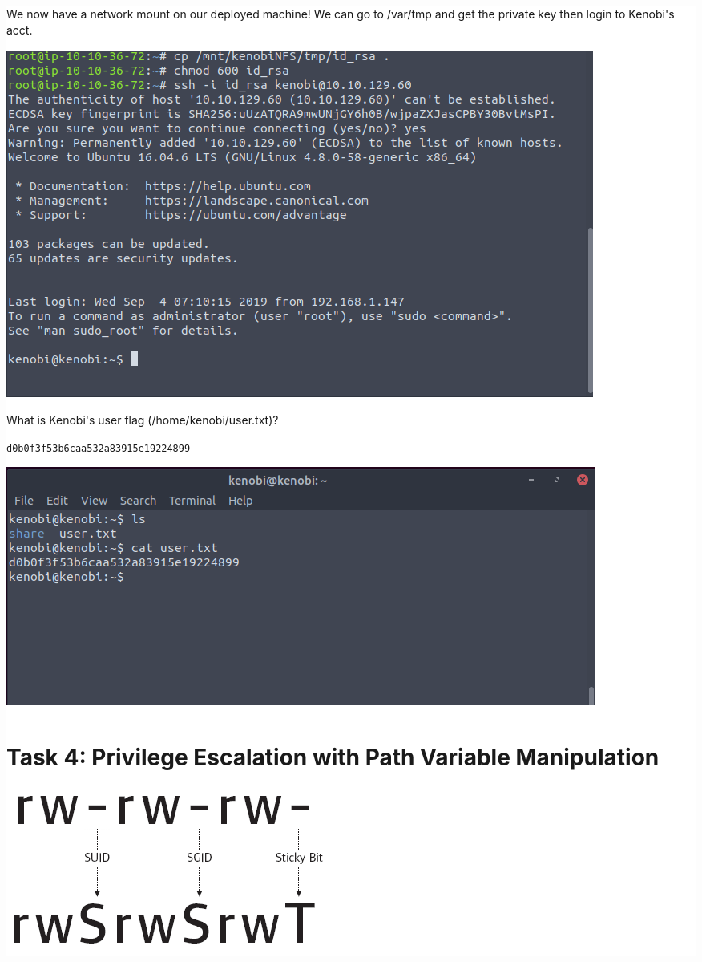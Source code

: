 We now have a network mount on our deployed machine!  We can go to /var/tmp and get the private key then login to Kenobi's acct.

![HelloThere...](./loot_kenobi/generalKenobi.png)

What is Kenobi's user flag (/home/kenobi/user.txt)?
```
d0b0f3f53b6caa532a83915e19224899
```

![userFlag](./loot_kenobi/userFlag.png)


# Task 4: Privilege Escalation with Path Variable Manipulation
![bits](./loot_kenobi/bits.png)
